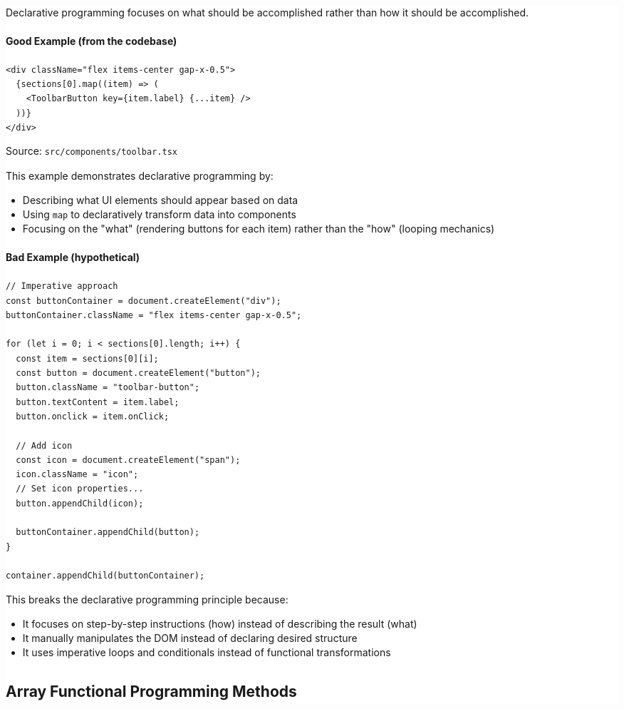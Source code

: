 Declarative programming focuses on what should be accomplished rather than how it should be accomplished.

#### Good Example (from the codebase)

```tsx
<div className="flex items-center gap-x-0.5">
  {sections[0].map((item) => (
    <ToolbarButton key={item.label} {...item} />
  ))}
</div>
```

Source: `src/components/toolbar.tsx`

This example demonstrates declarative programming by:

- Describing what UI elements should appear based on data
- Using `map` to declaratively transform data into components
- Focusing on the "what" (rendering buttons for each item) rather than the "how" (looping mechanics)

#### Bad Example (hypothetical)

```tsx
// Imperative approach
const buttonContainer = document.createElement("div");
buttonContainer.className = "flex items-center gap-x-0.5";

for (let i = 0; i < sections[0].length; i++) {
  const item = sections[0][i];
  const button = document.createElement("button");
  button.className = "toolbar-button";
  button.textContent = item.label;
  button.onclick = item.onClick;

  // Add icon
  const icon = document.createElement("span");
  icon.className = "icon";
  // Set icon properties...
  button.appendChild(icon);

  buttonContainer.appendChild(button);
}

container.appendChild(buttonContainer);
```

This breaks the declarative programming principle because:

- It focuses on step-by-step instructions (how) instead of describing the result (what)
- It manually manipulates the DOM instead of declaring desired structure
- It uses imperative loops and conditionals instead of functional transformations

## Array Functional Programming Methods
